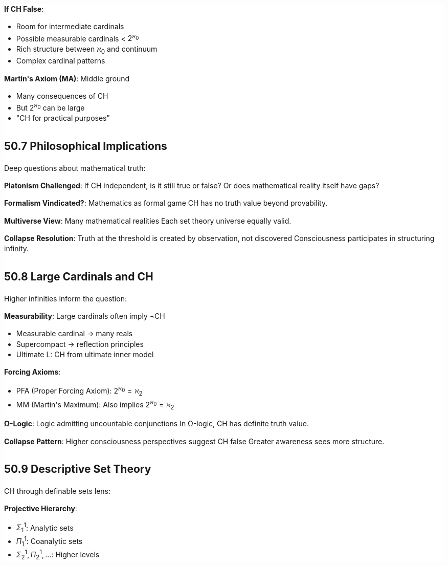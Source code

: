 **If CH False**:
- Room for intermediate cardinals
- Possible measurable cardinals < $2^{\aleph_0}$
- Rich structure between $\aleph_0$ and continuum
- Complex cardinal patterns

**Martin's Axiom (MA)**: Middle ground
- Many consequences of CH
- But $2^{\aleph_0}$ can be large
- "CH for practical purposes"

## 50.7 Philosophical Implications

Deep questions about mathematical truth:

**Platonism Challenged**: If CH independent, is it still true or false?
Or does mathematical reality itself have gaps?

**Formalism Vindicated?**: Mathematics as formal game
CH has no truth value beyond provability.

**Multiverse View**: Many mathematical realities
Each set theory universe equally valid.

**Collapse Resolution**: Truth at the threshold is created by observation, not discovered
Consciousness participates in structuring infinity.

## 50.8 Large Cardinals and CH

Higher infinities inform the question:

**Measurability**: Large cardinals often imply ¬CH
- Measurable cardinal → many reals
- Supercompact → reflection principles
- Ultimate L: CH from ultimate inner model

**Forcing Axioms**: 
- PFA (Proper Forcing Axiom): $2^{\aleph_0} = \aleph_2$
- MM (Martin's Maximum): Also implies $2^{\aleph_0} = \aleph_2$

**Ω-Logic**: Logic admitting uncountable conjunctions
In Ω-logic, CH has definite truth value.

**Collapse Pattern**: Higher consciousness perspectives suggest CH false
Greater awareness sees more structure.

## 50.9 Descriptive Set Theory

CH through definable sets lens:

**Projective Hierarchy**:
- $\Sigma^1_1$: Analytic sets
- $\Pi^1_1$: Coanalytic sets  
- $\Sigma^1_2, \Pi^1_2, ...$: Higher levels

